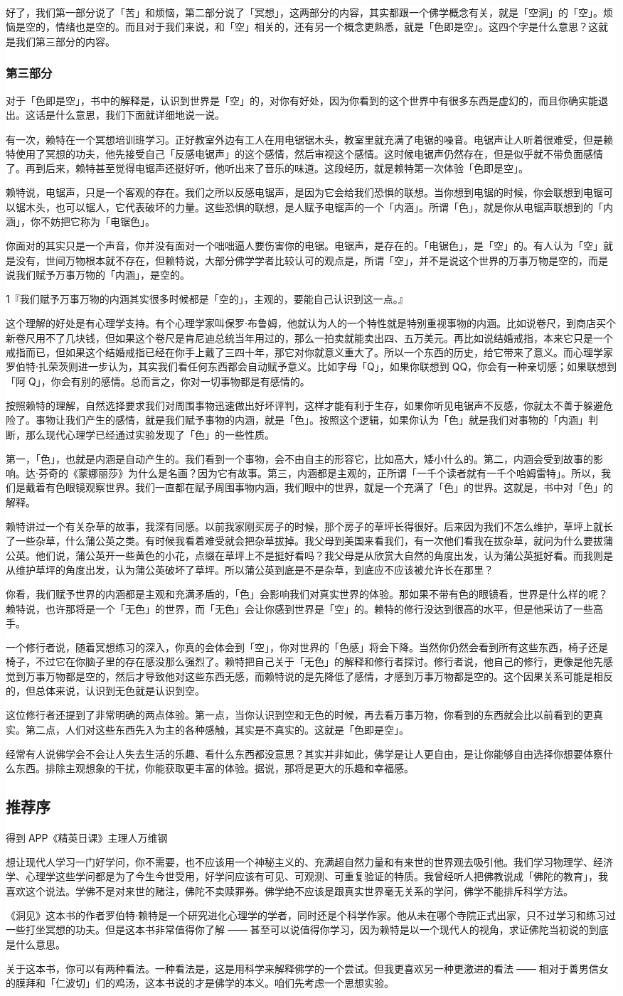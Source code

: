 好了，我们第一部分说了「苦」和烦恼，第二部分说了「冥想」，这两部分的内容，其实都跟一个佛学概念有关，就是「空洞」的「空」。烦恼是空的，情绪也是空的。而且对于我们来说，和「空」相关的，还有另一个概念更熟悉，就是「色即是空」。这四个字是什么意思？这就是我们第三部分的内容。

### 第三部分

对于「色即是空」，书中的解释是，认识到世界是「空」的，对你有好处，因为你看到的这个世界中有很多东西是虚幻的，而且你确实能退出。这话是什么意思，我们下面就详细地说一说。

有一次，赖特在一个冥想培训班学习。正好教室外边有工人在用电锯锯木头，教室里就充满了电锯的噪音。电锯声让人听着很难受，但是赖特使用了冥想的功夫，他先接受自己「反感电锯声」的这个感情，然后审视这个感情。这时候电锯声仍然存在，但是似乎就不带负面感情了。再到后来，赖特甚至觉得电锯声还挺好听，他听出来了音乐的味道。这段经历，就是赖特第一次体验「色即是空」。

赖特说，电锯声，只是一个客观的存在。我们之所以反感电锯声，是因为它会给我们恐惧的联想。当你想到电锯的时候，你会联想到电锯可以锯木头，也可以锯人，它代表破坏的力量。这些恐惧的联想，是人赋予电锯声的一个「内涵」。所谓「色」，就是你从电锯声联想到的「内涵」，你不妨把它称为「电锯色」。

你面对的其实只是一个声音，你并没有面对一个咄咄逼人要伤害你的电锯。电锯声，是存在的。「电锯色」，是「空」的。有人认为「空」就是没有，世间万物根本就不存在，但赖特说，大部分佛学学者比较认可的观点是，所谓「空」，并不是说这个世界的万事万物是空的，而是说我们赋予万事万物的「内涵」，是空的。

1『我们赋予万事万物的内涵其实很多时候都是「空的」，主观的，要能自己认识到这一点。』

这个理解的好处是有心理学支持。有个心理学家叫保罗·布鲁姆，他就认为人的一个特性就是特别重视事物的内涵。比如说卷尺，到商店买个新卷尺用不了几块钱，但如果这个卷尺是肯尼迪总统当年用过的，那么一拍卖就能卖出四、五万美元。再比如说结婚戒指，本来它只是一个戒指而已，但如果这个结婚戒指已经在你手上戴了三四十年，那它对你就意义重大了。所以一个东西的历史，给它带来了意义。而心理学家罗伯特·扎荣茨则进一步认为，其实我们看任何东西都会自动赋予意义。比如字母「Q」，如果你联想到 QQ，你会有一种亲切感；如果联想到「阿 Q」，你会有别的感情。总而言之，你对一切事物都是有感情的。

按照赖特的理解，自然选择要求我们对周围事物迅速做出好坏评判，这样才能有利于生存，如果你听见电锯声不反感，你就太不善于躲避危险了。事物让我们产生的感情，就是我们赋予事物的内涵，就是「色」。按照这个逻辑，如果你认为「色」就是我们对事物的「内涵」判断，那么现代心理学已经通过实验发现了「色」的一些性质。

第一，「色」，也就是内涵是自动产生的。我们看到一个事物，会不由自主的形容它，比如高大，矮小什么的。第二，内涵会受到故事的影响。达·芬奇的《蒙娜丽莎》为什么是名画？因为它有故事。第三，内涵都是主观的，正所谓「一千个读者就有一千个哈姆雷特」。所以，我们是戴着有色眼镜观察世界。我们一直都在赋予周围事物内涵，我们眼中的世界，就是一个充满了「色」的世界。这就是，书中对「色」的解释。

赖特讲过一个有关杂草的故事，我深有同感。以前我家刚买房子的时候，那个房子的草坪长得很好。后来因为我们不怎么维护，草坪上就长了一些杂草，什么蒲公英之类。有时候我看着难受就会把杂草拔掉。我父母到美国来看我们，有一次他们看我在拔杂草，就问为什么要拔蒲公英。他们说，蒲公英开一些黄色的小花，点缀在草坪上不是挺好看吗？我父母是从欣赏大自然的角度出发，认为蒲公英挺好看。而我则是从维护草坪的角度出发，认为蒲公英破坏了草坪。所以蒲公英到底是不是杂草，到底应不应该被允许长在那里？

你看，我们赋予世界的内涵都是主观和充满矛盾的，「色」会影响我们对真实世界的体验。那如果不带有色的眼镜看，世界是什么样的呢？赖特说，也许那将是一个「无色」的世界，而「无色」会让你感到世界是「空」的。赖特的修行没达到很高的水平，但是他采访了一些高手。

一个修行者说，随着冥想练习的深入，你真的会体会到「空」，你对世界的「色感」将会下降。当然你仍然会看到所有这些东西，椅子还是椅子，不过它在你脑子里的存在感没那么强烈了。赖特把自己关于「无色」的解释和修行者探讨。修行者说，他自己的修行，更像是他先感觉到万事万物都是空的，然后才导致他对这些东西无感，而赖特说的是先降低了感情，才感到万事万物都是空的。这个因果关系可能是相反的，但总体来说，认识到无色就是认识到空。

这位修行者还提到了非常明确的两点体验。第一点，当你认识到空和无色的时候，再去看万事万物，你看到的东西就会比以前看到的更真实。第二点，人们对这些东西先入为主的各种感触，其实是不真实的。这就是「色即是空」。

经常有人说佛学会不会让人失去生活的乐趣、看什么东西都没意思？其实并非如此，佛学是让人更自由，是让你能够自由选择你想要体察什么东西。排除主观想象的干扰，你能获取更丰富的体验。据说，那将是更大的乐趣和幸福感。

## 推荐序

得到 APP《精英日课》主理人万维钢

想让现代人学习一门好学问，你不需要，也不应该用一个神秘主义的、充满超自然力量和有来世的世界观去吸引他。我们学习物理学、经济学、心理学这些学问都是为了今生今世受用，好学问应该有可见、可观测、可重复验证的特质。我曾经听人把佛教说成「佛陀的教育」，我喜欢这个说法。学佛不是对来世的赌注，佛陀不卖赎罪券。佛学绝不应该是跟真实世界毫无关系的学问，佛学不能排斥科学方法。

《洞见》这本书的作者罗伯特·赖特是一个研究进化心理学的学者，同时还是个科学作家。他从未在哪个寺院正式出家，只不过学习和练习过一些打坐冥想的功夫。但是这本书非常值得你了解 —— 甚至可以说值得你学习，因为赖特是以一个现代人的视角，求证佛陀当初说的到底是什么意思。

关于这本书，你可以有两种看法。一种看法是，这是用科学来解释佛学的一个尝试。但我更喜欢另一种更激进的看法 —— 相对于善男信女的膜拜和「仁波切」们的鸡汤，这本书说的才是佛学的本义。咱们先考虑一个思想实验。
